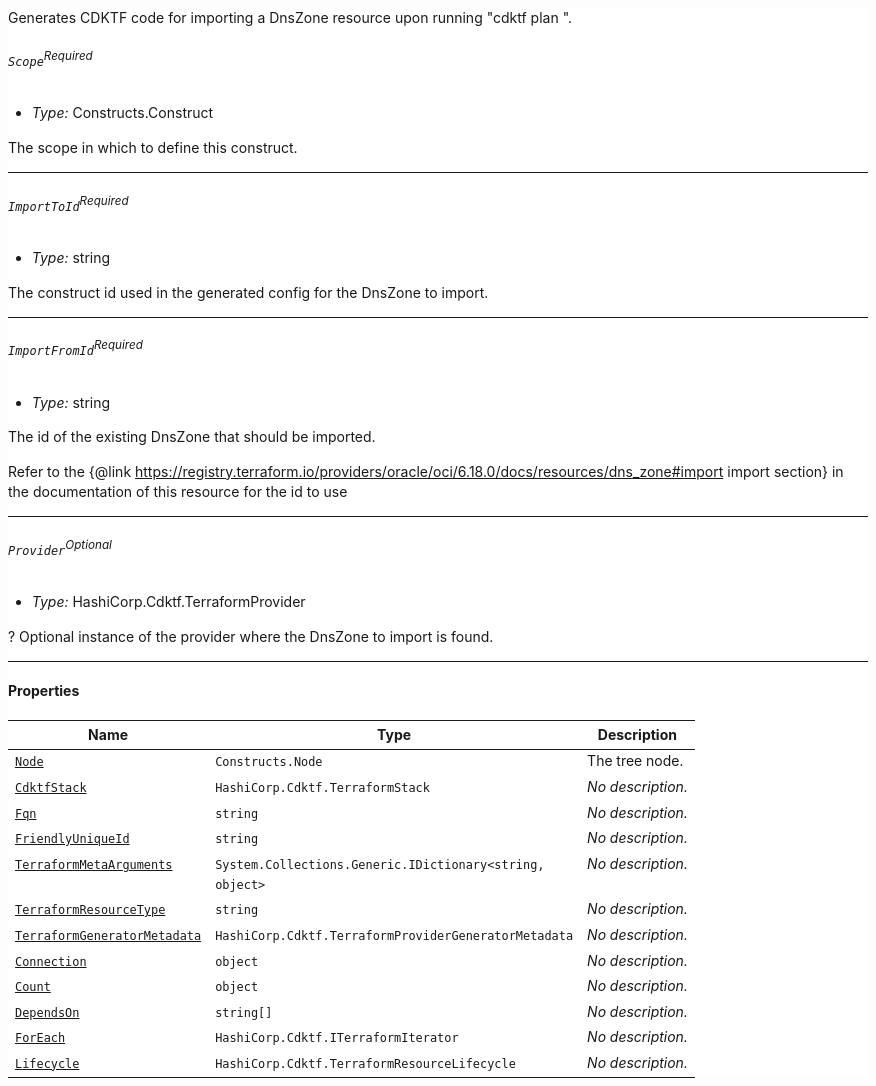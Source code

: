 Generates CDKTF code for importing a DnsZone resource upon running "cdktf plan <stack-name>".

###### `Scope`<sup>Required</sup> <a name="Scope" id="rhizo-co-terraform-provider-oci.dnsZone.DnsZone.generateConfigForImport.parameter.scope"></a>

- *Type:* Constructs.Construct

The scope in which to define this construct.

---

###### `ImportToId`<sup>Required</sup> <a name="ImportToId" id="rhizo-co-terraform-provider-oci.dnsZone.DnsZone.generateConfigForImport.parameter.importToId"></a>

- *Type:* string

The construct id used in the generated config for the DnsZone to import.

---

###### `ImportFromId`<sup>Required</sup> <a name="ImportFromId" id="rhizo-co-terraform-provider-oci.dnsZone.DnsZone.generateConfigForImport.parameter.importFromId"></a>

- *Type:* string

The id of the existing DnsZone that should be imported.

Refer to the {@link https://registry.terraform.io/providers/oracle/oci/6.18.0/docs/resources/dns_zone#import import section} in the documentation of this resource for the id to use

---

###### `Provider`<sup>Optional</sup> <a name="Provider" id="rhizo-co-terraform-provider-oci.dnsZone.DnsZone.generateConfigForImport.parameter.provider"></a>

- *Type:* HashiCorp.Cdktf.TerraformProvider

? Optional instance of the provider where the DnsZone to import is found.

---

#### Properties <a name="Properties" id="Properties"></a>

| **Name** | **Type** | **Description** |
| --- | --- | --- |
| <code><a href="#rhizo-co-terraform-provider-oci.dnsZone.DnsZone.property.node">Node</a></code> | <code>Constructs.Node</code> | The tree node. |
| <code><a href="#rhizo-co-terraform-provider-oci.dnsZone.DnsZone.property.cdktfStack">CdktfStack</a></code> | <code>HashiCorp.Cdktf.TerraformStack</code> | *No description.* |
| <code><a href="#rhizo-co-terraform-provider-oci.dnsZone.DnsZone.property.fqn">Fqn</a></code> | <code>string</code> | *No description.* |
| <code><a href="#rhizo-co-terraform-provider-oci.dnsZone.DnsZone.property.friendlyUniqueId">FriendlyUniqueId</a></code> | <code>string</code> | *No description.* |
| <code><a href="#rhizo-co-terraform-provider-oci.dnsZone.DnsZone.property.terraformMetaArguments">TerraformMetaArguments</a></code> | <code>System.Collections.Generic.IDictionary<string, object></code> | *No description.* |
| <code><a href="#rhizo-co-terraform-provider-oci.dnsZone.DnsZone.property.terraformResourceType">TerraformResourceType</a></code> | <code>string</code> | *No description.* |
| <code><a href="#rhizo-co-terraform-provider-oci.dnsZone.DnsZone.property.terraformGeneratorMetadata">TerraformGeneratorMetadata</a></code> | <code>HashiCorp.Cdktf.TerraformProviderGeneratorMetadata</code> | *No description.* |
| <code><a href="#rhizo-co-terraform-provider-oci.dnsZone.DnsZone.property.connection">Connection</a></code> | <code>object</code> | *No description.* |
| <code><a href="#rhizo-co-terraform-provider-oci.dnsZone.DnsZone.property.count">Count</a></code> | <code>object</code> | *No description.* |
| <code><a href="#rhizo-co-terraform-provider-oci.dnsZone.DnsZone.property.dependsOn">DependsOn</a></code> | <code>string[]</code> | *No description.* |
| <code><a href="#rhizo-co-terraform-provider-oci.dnsZone.DnsZone.property.forEach">ForEach</a></code> | <code>HashiCorp.Cdktf.ITerraformIterator</code> | *No description.* |
| <code><a href="#rhizo-co-terraform-provider-oci.dnsZone.DnsZone.property.lifecycle">Lifecycle</a></code> | <code>HashiCorp.Cdktf.TerraformResourceLifecycle</code> | *No description.* |